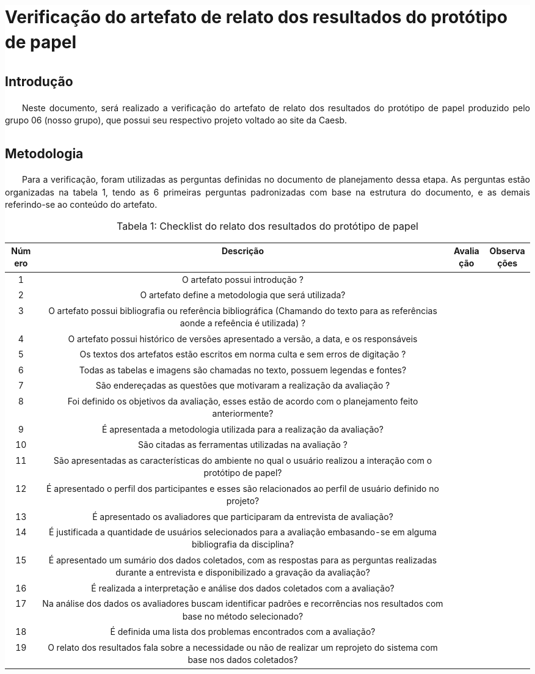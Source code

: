 # Verificação do artefato de relato dos resultados do protótipo de papel

## Introdução
<p align="justify">&emsp;&emsp;Neste documento, será realizado a verificação do artefato de relato dos resultados do protótipo de papel produzido pelo grupo 06 (nosso grupo), que possui seu respectivo projeto voltado ao site da Caesb.</p>


## Metodologia
<p align="justify">&emsp;&emsp;Para a verificação, foram utilizadas as perguntas definidas no documento de planejamento dessa etapa. As perguntas estão organizadas na tabela 1, tendo as 6 primeiras perguntas padronizadas com base na estrutura do documento, e as demais referindo-se ao conteúdo do artefato.</p>


<font size="3"><p style="text-align: center"> Tabela 1: Checklist do relato dos resultados do protótipo de papel</p> </font>

<center>

| Número | Descrição | Avaliação | Observações |
| :----: | :-------: | :-------: | :---------: |
| 1 | O artefato possui introdução ?| |  |
| 2 | O artefato define a metodologia que será utilizada? | | |
| 3 | O artefato possui bibliografia ou referência bibliográfica (Chamando do texto para as referências aonde a refeência é utilizada) ?| | |
| 4 | O artefato possui histórico de versões apresentado a versão, a data, e os responsáveis | | |
| 5 | Os textos dos artefatos estão escritos em norma culta e sem erros de digitação ? | | |
| 6 | Todas as tabelas e imagens são chamadas no texto, possuem legendas e fontes? | | |
| 7 | São endereçadas as questões que motivaram a realização da avaliação ?| | |
| 8 | Foi definido os objetivos da avaliação, esses estão de acordo com o planejamento feito anteriormente? | | |  
| 9 | É apresentada a metodologia utilizada para a realização da avaliação? | | 
| 10 | São citadas as ferramentas utilizadas na avaliação ?  | | 
| 11 | São apresentadas as características do ambiente no qual o usuário realizou a interação com o protótipo de papel?  | | 
| 12 | É apresentado o perfil dos participantes e esses são relacionados ao perfil de usuário definido no projeto? | | 
| 13 | É apresentado os avaliadores que participaram da entrevista de avaliação? | | 
| 14 | É justificada a quantidade de usuários selecionados para a avaliação embasando-se em alguma bibliografia da disciplina? | | 
| 15 | É apresentado um sumário dos dados coletados, com as respostas para as perguntas realizadas durante a entrevista e disponibilizado a gravação da avaliação? | | 
| 16 | É realizada a interpretação e análise dos dados coletados com a avaliação? | | 
| 17 | Na análise dos dados os avaliadores buscam identificar padrões e recorrências nos resultados com base no método selecionado? | | 
| 18 | É definida uma lista dos problemas encontrados com a avaliação? | | 
| 19 | O relato dos resultados fala sobre a necessidade ou não de realizar um reprojeto do sistema com base nos dados coletados?  | | 
